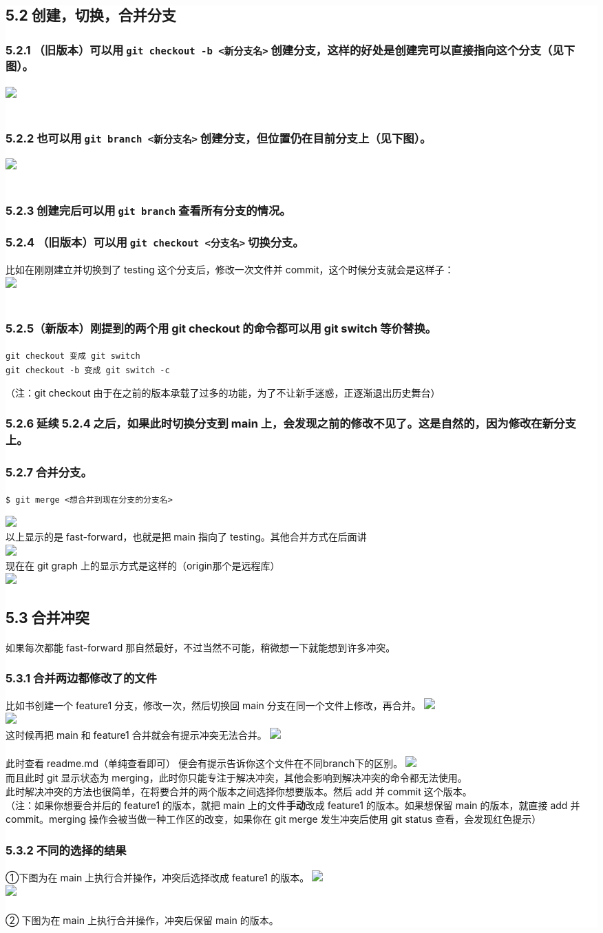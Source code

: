 ## 5.2 创建，切换，合并分支
### 5.2.1 （旧版本）可以用 `git checkout -b <新分支名>` 创建分支，这样的好处是创建完可以直接指向这个分支（见下图）。<br>
![](https://p6-juejin.byteimg.com/tos-cn-i-k3u1fbpfcp/adf38486abc5481f890abf674d16a231~tplv-k3u1fbpfcp-watermark.image)<br><br>
### 5.2.2 也可以用 `git branch <新分支名>` 创建分支，但位置仍在目前分支上（见下图）。<br>
![](https://p1-juejin.byteimg.com/tos-cn-i-k3u1fbpfcp/efe730b9c4ab465eb828dfda2d9dd114~tplv-k3u1fbpfcp-watermark.image)<br><br>
### 5.2.3 创建完后可以用 `git branch` 查看所有分支的情况。<br>
### 5.2.4 （旧版本）可以用 `git checkout <分支名>` 切换分支。
比如在刚刚建立并切换到了 testing 这个分支后，修改一次文件并 commit，这个时候分支就会是这样子：<br>
![](https://p9-juejin.byteimg.com/tos-cn-i-k3u1fbpfcp/3db1a4b4a65543ca9abc1cc412ae9fae~tplv-k3u1fbpfcp-watermark.image)<br><br>
### 5.2.5（新版本）刚提到的两个用 git checkout 的命令都可以用 git switch 等价替换。
```
git checkout 变成 git switch
git checkout -b 变成 git switch -c
```
（注：git checkout 由于在之前的版本承载了过多的功能，为了不让新手迷惑，正逐渐退出历史舞台）
### 5.2.6 延续 5.2.4 之后，如果此时切换分支到 main 上，会发现之前的修改不见了。这是自然的，因为修改在新分支上。
### 5.2.7 合并分支。
```
$ git merge <想合并到现在分支的分支名>
```
![](https://p3-juejin.byteimg.com/tos-cn-i-k3u1fbpfcp/0e39e152c0da442a9023614cd8819ba1~tplv-k3u1fbpfcp-watermark.image)<br>
以上显示的是 fast-forward，也就是把 main 指向了 testing。其他合并方式在后面讲<br>
![](https://p9-juejin.byteimg.com/tos-cn-i-k3u1fbpfcp/c157936dd84c45f4901fb0f6b3700f73~tplv-k3u1fbpfcp-watermark.image)<br>
现在在 git graph 上的显示方式是这样的（origin那个是远程库）<br>
![](https://p3-juejin.byteimg.com/tos-cn-i-k3u1fbpfcp/e15552581ecc4eedbefa7043aca48b7f~tplv-k3u1fbpfcp-watermark.image)<br>

## 5.3 合并冲突
如果每次都能 fast-forward 那自然最好，不过当然不可能，稍微想一下就能想到许多冲突。
### 5.3.1 合并两边都修改了的文件
比如书创建一个 feature1 分支，修改一次，然后切换回 main 分支在同一个文件上修改，再合并。
![](https://p9-juejin.byteimg.com/tos-cn-i-k3u1fbpfcp/e57037e6a2d24a16be246b2b6959246d~tplv-k3u1fbpfcp-watermark.image)<br>
![](https://p9-juejin.byteimg.com/tos-cn-i-k3u1fbpfcp/3c677785c0a9493f9c6551510d323309~tplv-k3u1fbpfcp-watermark.image)<br>
这时候再把 main 和 feature1 合并就会有提示冲突无法合并。
![](https://p1-juejin.byteimg.com/tos-cn-i-k3u1fbpfcp/542a0cb4ec6b493a8f05219027ffd7a9~tplv-k3u1fbpfcp-watermark.image)<br><br>
此时查看 readme.md（单纯查看即可） 便会有提示告诉你这个文件在不同branch下的区别。
![](https://p9-juejin.byteimg.com/tos-cn-i-k3u1fbpfcp/1e1c1dd27d6d413a949033554d06501f~tplv-k3u1fbpfcp-watermark.image)<br>
而且此时 git 显示状态为 merging，此时你只能专注于解决冲突，其他会影响到解决冲突的命令都无法使用。<br>
此时解决冲突的方法也很简单，在将要合并的两个版本之间选择你想要版本。然后 add 并 commit 这个版本。<br>
（注：如果你想要合并后的 feature1 的版本，就把 main 上的文件**手动**改成 feature1 的版本。如果想保留 main 的版本，就直接 add 并 commit。merging 操作会被当做一种工作区的改变，如果你在 git merge 发生冲突后使用 git status 查看，会发现红色提示）<br>
### 5.3.2 不同的选择的结果
①下图为在 main 上执行合并操作，冲突后选择改成 feature1 的版本。
![](https://p9-juejin.byteimg.com/tos-cn-i-k3u1fbpfcp/30508315604643c2be2bfd6c679dcb84~tplv-k3u1fbpfcp-watermark.image)<br>
![](https://p1-juejin.byteimg.com/tos-cn-i-k3u1fbpfcp/c17b9267ddff499594fd9563763a6dcd~tplv-k3u1fbpfcp-watermark.image)<br><br>
② 下图为在 main 上执行合并操作，冲突后保留 main 的版本。